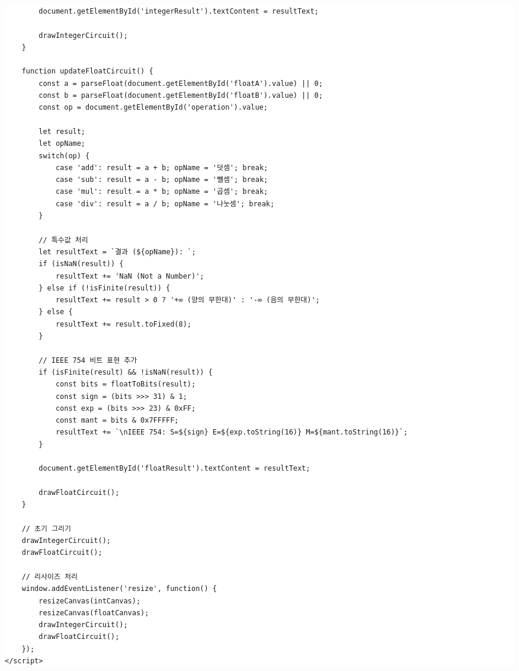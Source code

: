             document.getElementById('integerResult').textContent = resultText;
            
            drawIntegerCircuit();
        }
        
        function updateFloatCircuit() {
            const a = parseFloat(document.getElementById('floatA').value) || 0;
            const b = parseFloat(document.getElementById('floatB').value) || 0;
            const op = document.getElementById('operation').value;
            
            let result;
            let opName;
            switch(op) {
                case 'add': result = a + b; opName = '덧셈'; break;
                case 'sub': result = a - b; opName = '뺄셈'; break;
                case 'mul': result = a * b; opName = '곱셈'; break;
                case 'div': result = a / b; opName = '나눗셈'; break;
            }
            
            // 특수값 처리
            let resultText = `결과 (${opName}): `;
            if (isNaN(result)) {
                resultText += 'NaN (Not a Number)';
            } else if (!isFinite(result)) {
                resultText += result > 0 ? '+∞ (양의 무한대)' : '-∞ (음의 무한대)';
            } else {
                resultText += result.toFixed(8);
            }
            
            // IEEE 754 비트 표현 추가
            if (isFinite(result) && !isNaN(result)) {
                const bits = floatToBits(result);
                const sign = (bits >>> 31) & 1;
                const exp = (bits >>> 23) & 0xFF;
                const mant = bits & 0x7FFFFF;
                resultText += `\nIEEE 754: S=${sign} E=${exp.toString(16)} M=${mant.toString(16)}`;
            }
            
            document.getElementById('floatResult').textContent = resultText;
            
            drawFloatCircuit();
        }
        
        // 초기 그리기
        drawIntegerCircuit();
        drawFloatCircuit();
        
        // 리사이즈 처리
        window.addEventListener('resize', function() {
            resizeCanvas(intCanvas);
            resizeCanvas(floatCanvas);
            drawIntegerCircuit();
            drawFloatCircuit();
        });
    </script>
</body>
</html>
